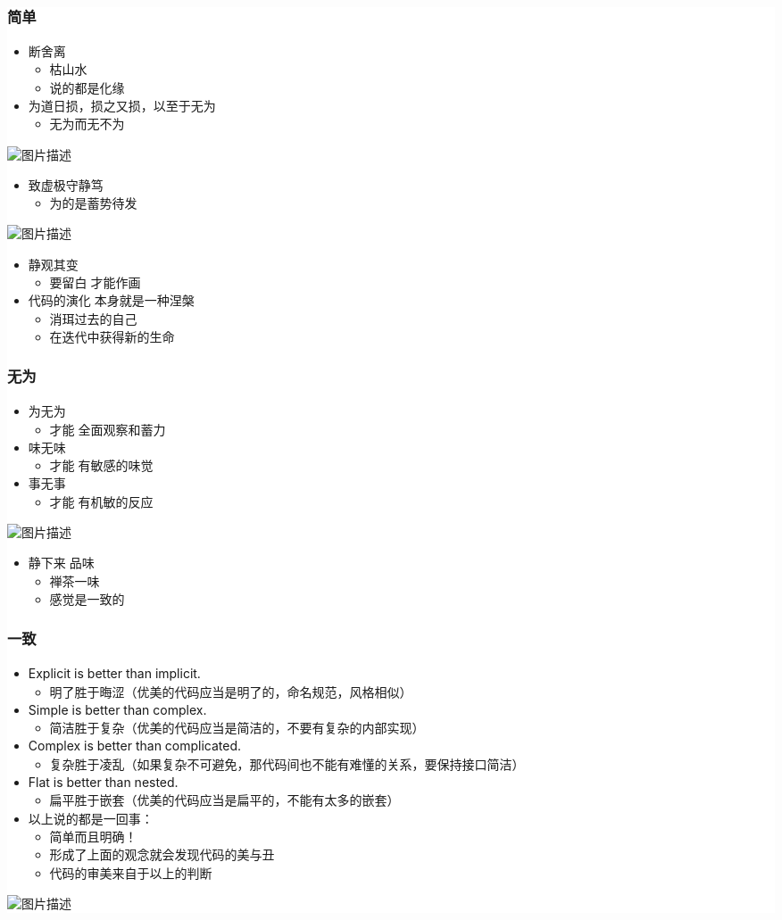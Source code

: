 ### 简单

- 断舍离
  - 枯山水
  - 说的都是化缘
- 为道日损，损之又损，以至于无为
  - 无为而无不为

![图片描述](https://doc.shiyanlou.com/courses/uid1190679-20211018-1634559790834)

- 致虚极守静笃
  - 为的是蓄势待发

![图片描述](https://doc.shiyanlou.com/courses/uid1190679-20230501-1682934700371)

- 静观其变
  - 要留白 才能作画
- 代码的演化 本身就是一种涅槃
  - 消珥过去的自己
  - 在迭代中获得新的生命

### 无为

- 为无为
  - 才能 全面观察和蓄力
- 味无味
  - 才能 有敏感的味觉
- 事无事
  - 才能 有机敏的反应

![图片描述](https://doc.shiyanlou.com/courses/uid1190679-20211018-1634558666275)

- 静下来 品味
  - 禅茶一味
  - 感觉是一致的

### 一致

- Explicit is better than implicit.
  - 明了胜于晦涩（优美的代码应当是明了的，命名规范，风格相似）
- Simple is better than complex.
  - 简洁胜于复杂（优美的代码应当是简洁的，不要有复杂的内部实现）
- Complex is better than complicated.
  - 复杂胜于凌乱（如果复杂不可避免，那代码间也不能有难懂的关系，要保持接口简洁）
- Flat is better than nested.
  - 扁平胜于嵌套（优美的代码应当是扁平的，不能有太多的嵌套）
- 以上说的都是一回事：
  - 简单而且明确！
  - 形成了上面的观念就会发现代码的美与丑
  - 代码的审美来自于以上的判断

![图片描述](https://doc.shiyanlou.com/courses/uid1190679-20211020-1634726051799)
